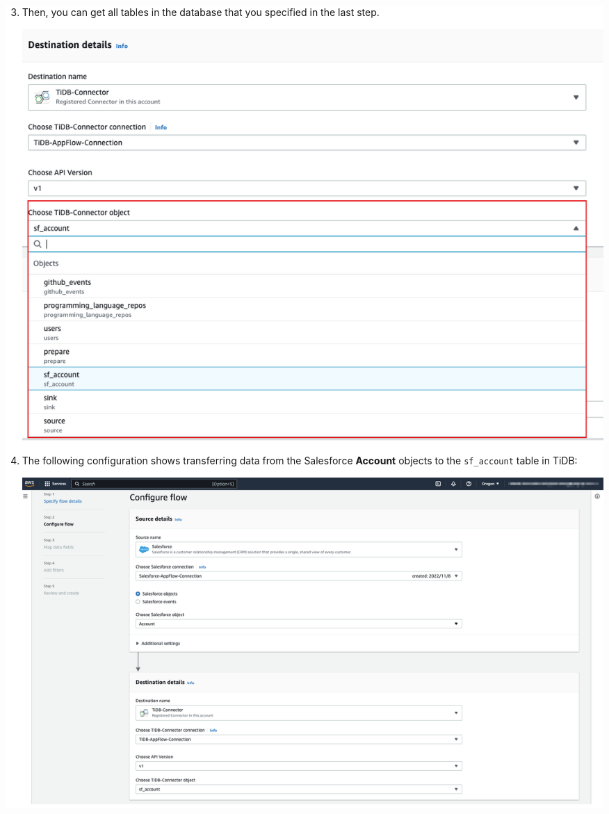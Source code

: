 3. Then, you can get all tables in the database that you specified in the last step.

    ![database](/media/develop/aws-appflow-step-database.png)

4. The following configuration shows transferring data from the Salesforce **Account** objects to the `sf_account` table in TiDB:

    ![complete flow](/media/develop/aws-appflow-step-complete-flow.png)
